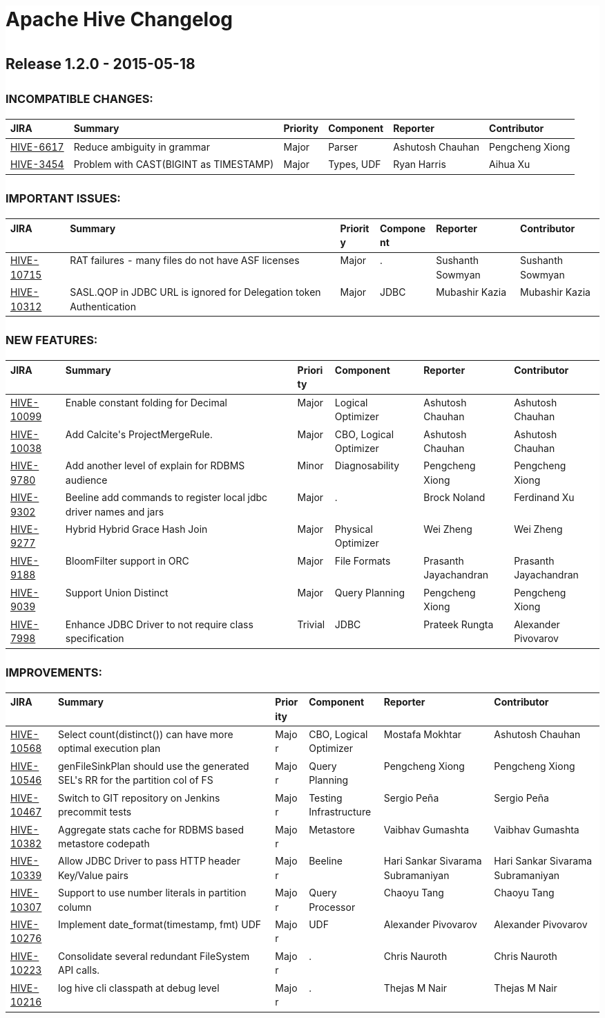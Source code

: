 

# Apache Hive Changelog

## Release 1.2.0 - 2015-05-18

### INCOMPATIBLE CHANGES:

| JIRA | Summary | Priority | Component | Reporter | Contributor |
|:---- |:---- | :--- |:---- |:---- |:---- |
| [HIVE-6617](https://issues.apache.org/jira/browse/HIVE-6617) | Reduce ambiguity in grammar |  Major | Parser | Ashutosh Chauhan | Pengcheng Xiong |
| [HIVE-3454](https://issues.apache.org/jira/browse/HIVE-3454) | Problem with CAST(BIGINT as TIMESTAMP) |  Major | Types, UDF | Ryan Harris | Aihua Xu |


### IMPORTANT ISSUES:

| JIRA | Summary | Priority | Component | Reporter | Contributor |
|:---- |:---- | :--- |:---- |:---- |:---- |
| [HIVE-10715](https://issues.apache.org/jira/browse/HIVE-10715) | RAT failures - many files do not have ASF licenses |  Major | . | Sushanth Sowmyan | Sushanth Sowmyan |
| [HIVE-10312](https://issues.apache.org/jira/browse/HIVE-10312) | SASL.QOP in JDBC URL is ignored for Delegation token Authentication |  Major | JDBC | Mubashir Kazia | Mubashir Kazia |


### NEW FEATURES:

| JIRA | Summary | Priority | Component | Reporter | Contributor |
|:---- |:---- | :--- |:---- |:---- |:---- |
| [HIVE-10099](https://issues.apache.org/jira/browse/HIVE-10099) | Enable constant folding for Decimal |  Major | Logical Optimizer | Ashutosh Chauhan | Ashutosh Chauhan |
| [HIVE-10038](https://issues.apache.org/jira/browse/HIVE-10038) | Add Calcite's ProjectMergeRule. |  Major | CBO, Logical Optimizer | Ashutosh Chauhan | Ashutosh Chauhan |
| [HIVE-9780](https://issues.apache.org/jira/browse/HIVE-9780) | Add another level of explain for RDBMS audience |  Minor | Diagnosability | Pengcheng Xiong | Pengcheng Xiong |
| [HIVE-9302](https://issues.apache.org/jira/browse/HIVE-9302) | Beeline add commands to register local jdbc driver names and jars |  Major | . | Brock Noland | Ferdinand Xu |
| [HIVE-9277](https://issues.apache.org/jira/browse/HIVE-9277) | Hybrid Hybrid Grace Hash Join |  Major | Physical Optimizer | Wei Zheng | Wei Zheng |
| [HIVE-9188](https://issues.apache.org/jira/browse/HIVE-9188) | BloomFilter support in ORC |  Major | File Formats | Prasanth Jayachandran | Prasanth Jayachandran |
| [HIVE-9039](https://issues.apache.org/jira/browse/HIVE-9039) | Support Union Distinct |  Major | Query Planning | Pengcheng Xiong | Pengcheng Xiong |
| [HIVE-7998](https://issues.apache.org/jira/browse/HIVE-7998) | Enhance JDBC Driver to not require class specification |  Trivial | JDBC | Prateek Rungta | Alexander Pivovarov |


### IMPROVEMENTS:

| JIRA | Summary | Priority | Component | Reporter | Contributor |
|:---- |:---- | :--- |:---- |:---- |:---- |
| [HIVE-10568](https://issues.apache.org/jira/browse/HIVE-10568) | Select count(distinct()) can have more optimal execution plan |  Major | CBO, Logical Optimizer | Mostafa Mokhtar | Ashutosh Chauhan |
| [HIVE-10546](https://issues.apache.org/jira/browse/HIVE-10546) | genFileSinkPlan should use the generated SEL's RR for the partition col of FS |  Major | Query Planning | Pengcheng Xiong | Pengcheng Xiong |
| [HIVE-10467](https://issues.apache.org/jira/browse/HIVE-10467) | Switch to GIT repository on Jenkins precommit tests |  Major | Testing Infrastructure | Sergio Peña | Sergio Peña |
| [HIVE-10382](https://issues.apache.org/jira/browse/HIVE-10382) | Aggregate stats cache for RDBMS based metastore codepath |  Major | Metastore | Vaibhav Gumashta | Vaibhav Gumashta |
| [HIVE-10339](https://issues.apache.org/jira/browse/HIVE-10339) | Allow JDBC Driver to pass HTTP header Key/Value pairs |  Major | Beeline | Hari Sankar Sivarama Subramaniyan | Hari Sankar Sivarama Subramaniyan |
| [HIVE-10307](https://issues.apache.org/jira/browse/HIVE-10307) | Support to use number literals in partition column |  Major | Query Processor | Chaoyu Tang | Chaoyu Tang |
| [HIVE-10276](https://issues.apache.org/jira/browse/HIVE-10276) | Implement date\_format(timestamp, fmt) UDF |  Major | UDF | Alexander Pivovarov | Alexander Pivovarov |
| [HIVE-10223](https://issues.apache.org/jira/browse/HIVE-10223) | Consolidate several redundant FileSystem API calls. |  Major | . | Chris Nauroth | Chris Nauroth |
| [HIVE-10216](https://issues.apache.org/jira/browse/HIVE-10216) | log hive cli classpath at debug level |  Major | . | Thejas M Nair | Thejas M Nair |